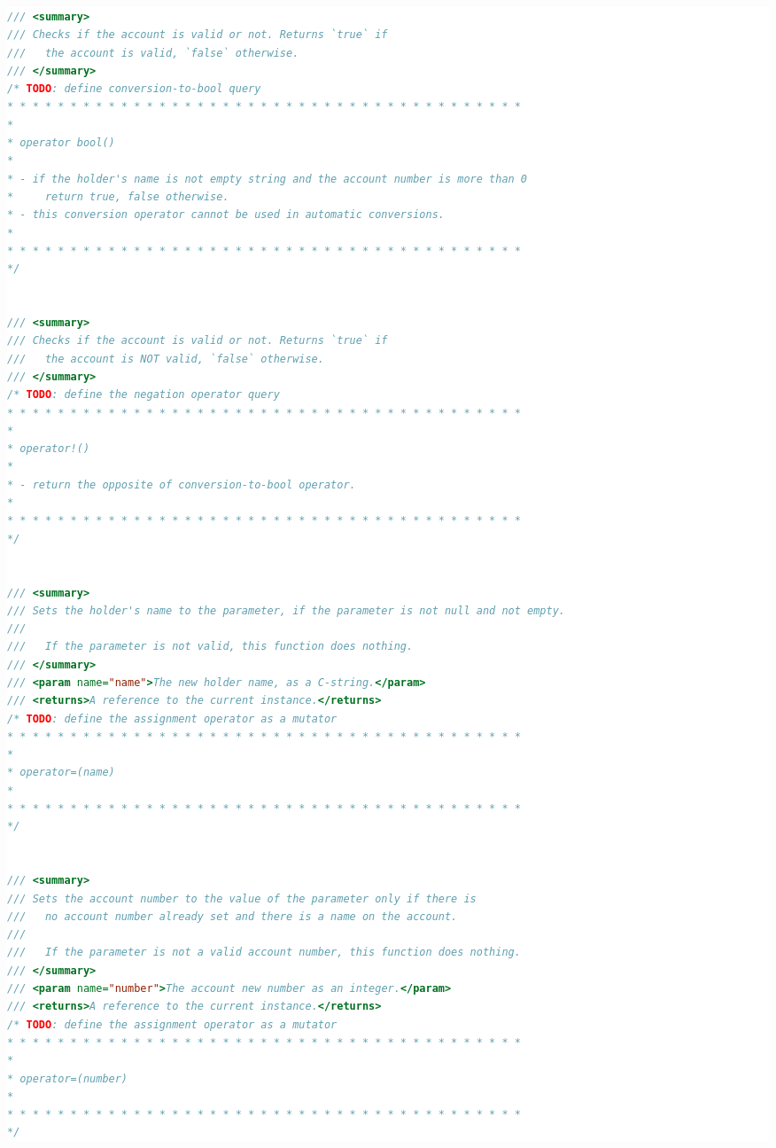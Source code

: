 ```cpp
/// <summary>
/// Checks if the account is valid or not. Returns `true` if
///   the account is valid, `false` otherwise.
/// </summary>
/* TODO: define conversion-to-bool query
* * * * * * * * * * * * * * * * * * * * * * * * * * * * * * * * * * * * * * * * *
*
* operator bool()
* 
* - if the holder's name is not empty string and the account number is more than 0
*     return true, false otherwise.
* - this conversion operator cannot be used in automatic conversions.
*
* * * * * * * * * * * * * * * * * * * * * * * * * * * * * * * * * * * * * * * * *
*/


/// <summary>
/// Checks if the account is valid or not. Returns `true` if
///   the account is NOT valid, `false` otherwise.
/// </summary>
/* TODO: define the negation operator query
* * * * * * * * * * * * * * * * * * * * * * * * * * * * * * * * * * * * * * * * *
*
* operator!()
* 
* - return the opposite of conversion-to-bool operator.
*
* * * * * * * * * * * * * * * * * * * * * * * * * * * * * * * * * * * * * * * * *
*/


/// <summary>
/// Sets the holder's name to the parameter, if the parameter is not null and not empty.
/// 
///   If the parameter is not valid, this function does nothing.
/// </summary>
/// <param name="name">The new holder name, as a C-string.</param>
/// <returns>A reference to the current instance.</returns>
/* TODO: define the assignment operator as a mutator
* * * * * * * * * * * * * * * * * * * * * * * * * * * * * * * * * * * * * * * * *
*
* operator=(name)
*
* * * * * * * * * * * * * * * * * * * * * * * * * * * * * * * * * * * * * * * * *
*/


/// <summary>
/// Sets the account number to the value of the parameter only if there is
///   no account number already set and there is a name on the account.
/// 
///   If the parameter is not a valid account number, this function does nothing.
/// </summary>
/// <param name="number">The account new number as an integer.</param>
/// <returns>A reference to the current instance.</returns>
/* TODO: define the assignment operator as a mutator
* * * * * * * * * * * * * * * * * * * * * * * * * * * * * * * * * * * * * * * * *
*
* operator=(number)
*
* * * * * * * * * * * * * * * * * * * * * * * * * * * * * * * * * * * * * * * * *
*/
```